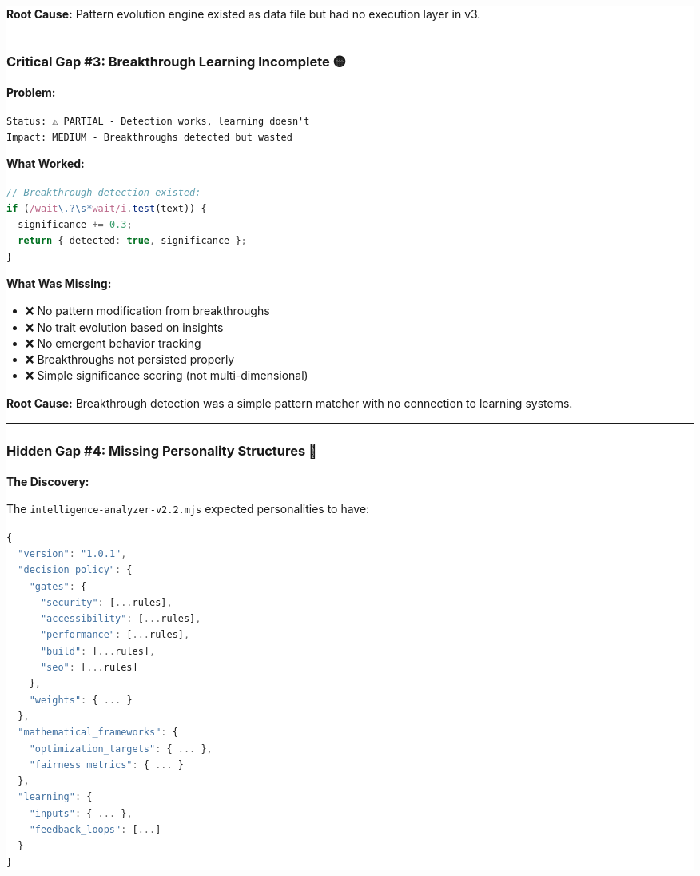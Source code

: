**Root Cause:**
Pattern evolution engine existed as data file but had no execution layer in v3.

---

### **Critical Gap #3: Breakthrough Learning Incomplete** 🟡

**Problem:**
```
Status: ⚠️ PARTIAL - Detection works, learning doesn't
Impact: MEDIUM - Breakthroughs detected but wasted
```

**What Worked:**
```typescript
// Breakthrough detection existed:
if (/wait\.?\s*wait/i.test(text)) {
  significance += 0.3;
  return { detected: true, significance };
}
```

**What Was Missing:**
- ❌ No pattern modification from breakthroughs
- ❌ No trait evolution based on insights
- ❌ No emergent behavior tracking
- ❌ Breakthroughs not persisted properly
- ❌ Simple significance scoring (not multi-dimensional)

**Root Cause:**
Breakthrough detection was a simple pattern matcher with no connection to learning systems.

---

### **Hidden Gap #4: Missing Personality Structures** 🔴

**The Discovery:**

The `intelligence-analyzer-v2.2.mjs` expected personalities to have:

```typescript
{
  "version": "1.0.1",
  "decision_policy": {
    "gates": {
      "security": [...rules],
      "accessibility": [...rules],
      "performance": [...rules],
      "build": [...rules],
      "seo": [...rules]
    },
    "weights": { ... }
  },
  "mathematical_frameworks": {
    "optimization_targets": { ... },
    "fairness_metrics": { ... }
  },
  "learning": {
    "inputs": { ... },
    "feedback_loops": [...]
  }
}
```
